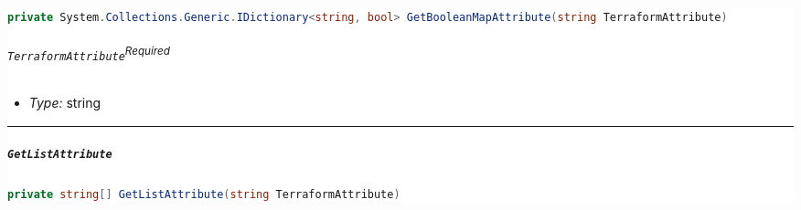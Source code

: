 ```csharp
private System.Collections.Generic.IDictionary<string, bool> GetBooleanMapAttribute(string TerraformAttribute)
```

###### `TerraformAttribute`<sup>Required</sup> <a name="TerraformAttribute" id="rhizo-co-terraform-provider-oci.dataOciIdentityDomainsApprovalWorkflowAssignments.DataOciIdentityDomainsApprovalWorkflowAssignmentsApprovalWorkflowAssignmentsApprovalWorkflowOutputReference.getBooleanMapAttribute.parameter.terraformAttribute"></a>

- *Type:* string

---

##### `GetListAttribute` <a name="GetListAttribute" id="rhizo-co-terraform-provider-oci.dataOciIdentityDomainsApprovalWorkflowAssignments.DataOciIdentityDomainsApprovalWorkflowAssignmentsApprovalWorkflowAssignmentsApprovalWorkflowOutputReference.getListAttribute"></a>

```csharp
private string[] GetListAttribute(string TerraformAttribute)
```

